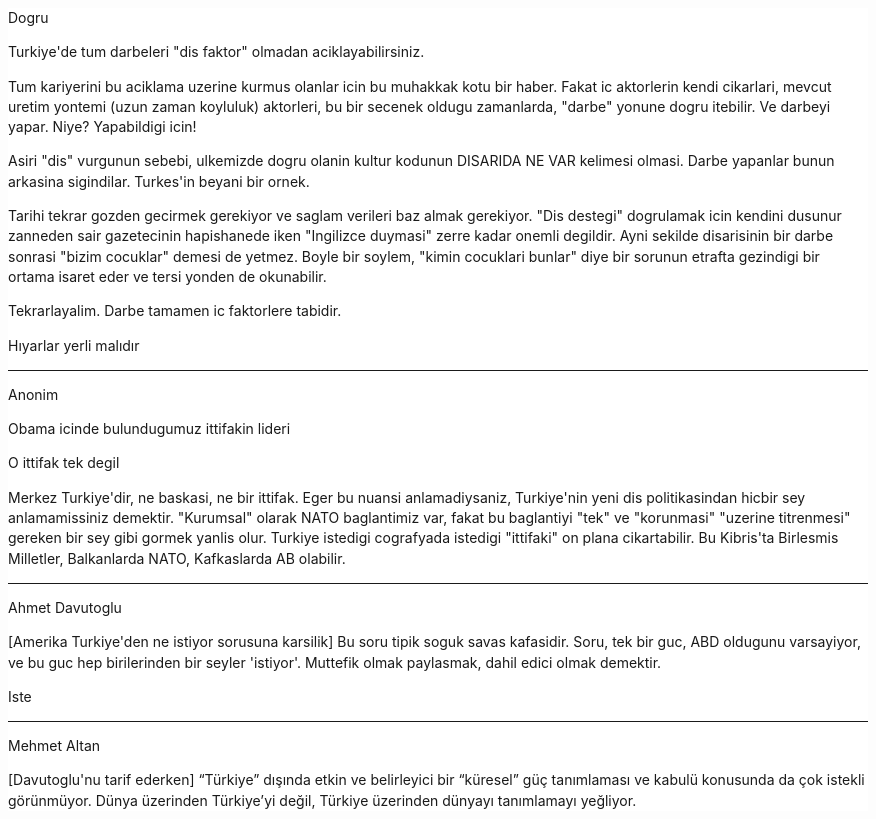 Dogru

Turkiye'de tum darbeleri "dis faktor" olmadan aciklayabilirsiniz.

Tum kariyerini bu aciklama uzerine kurmus olanlar icin bu muhakkak
kotu bir haber. Fakat ic aktorlerin kendi cikarlari, mevcut uretim
yontemi (uzun zaman koyluluk) aktorleri, bu bir secenek oldugu
zamanlarda, "darbe" yonune dogru itebilir. Ve darbeyi yapar. Niye?
Yapabildigi icin!

Asiri "dis" vurgunun sebebi, ulkemizde dogru olanin kultur kodunun
DISARIDA NE VAR kelimesi olmasi. Darbe yapanlar bunun arkasina
sigindilar. Turkes'in beyani bir ornek.

Tarihi tekrar gozden gecirmek gerekiyor ve saglam verileri baz almak
gerekiyor. "Dis destegi" dogrulamak icin kendini dusunur zanneden sair
gazetecinin hapishanede iken "Ingilizce duymasi" zerre kadar onemli
degildir. Ayni sekilde disarisinin bir darbe sonrasi "bizim cocuklar"
demesi de yetmez. Boyle bir soylem, "kimin cocuklari bunlar" diye bir
sorunun etrafta gezindigi bir ortama isaret eder ve tersi yonden de
okunabilir.

Tekrarlayalim. Darbe tamamen ic faktorlere tabidir.

Hıyarlar yerli malıdır

---

Anonim

Obama icinde bulundugumuz ittifakin lideri

O ittifak tek degil

Merkez Turkiye'dir, ne baskasi, ne bir ittifak. Eger bu nuansi
anlamadiysaniz, Turkiye'nin yeni dis politikasindan hicbir sey
anlamamissiniz demektir. "Kurumsal" olarak NATO baglantimiz var, fakat
bu baglantiyi "tek" ve "korunmasi" "uzerine titrenmesi" gereken bir
sey gibi gormek yanlis olur. Turkiye istedigi cografyada istedigi
"ittifaki" on plana cikartabilir. Bu Kibris'ta Birlesmis Milletler,
Balkanlarda NATO, Kafkaslarda AB olabilir.

---

Ahmet Davutoglu

[Amerika Turkiye'den ne istiyor sorusuna karsilik] Bu soru tipik soguk
savas kafasidir. Soru, tek bir guc, ABD oldugunu varsayiyor, ve bu guc
hep birilerinden bir seyler 'istiyor'. Muttefik olmak paylasmak, dahil
edici olmak demektir.

Iste

---

Mehmet Altan

[Davutoglu'nu tarif ederken] “Türkiye” dışında etkin ve belirleyici
bir “küresel” güç tanımlaması ve kabulü konusunda da çok istekli
görünmüyor. Dünya üzerinden Türkiye’yi değil, Türkiye üzerinden
dünyayı tanımlamayı yeğliyor.
